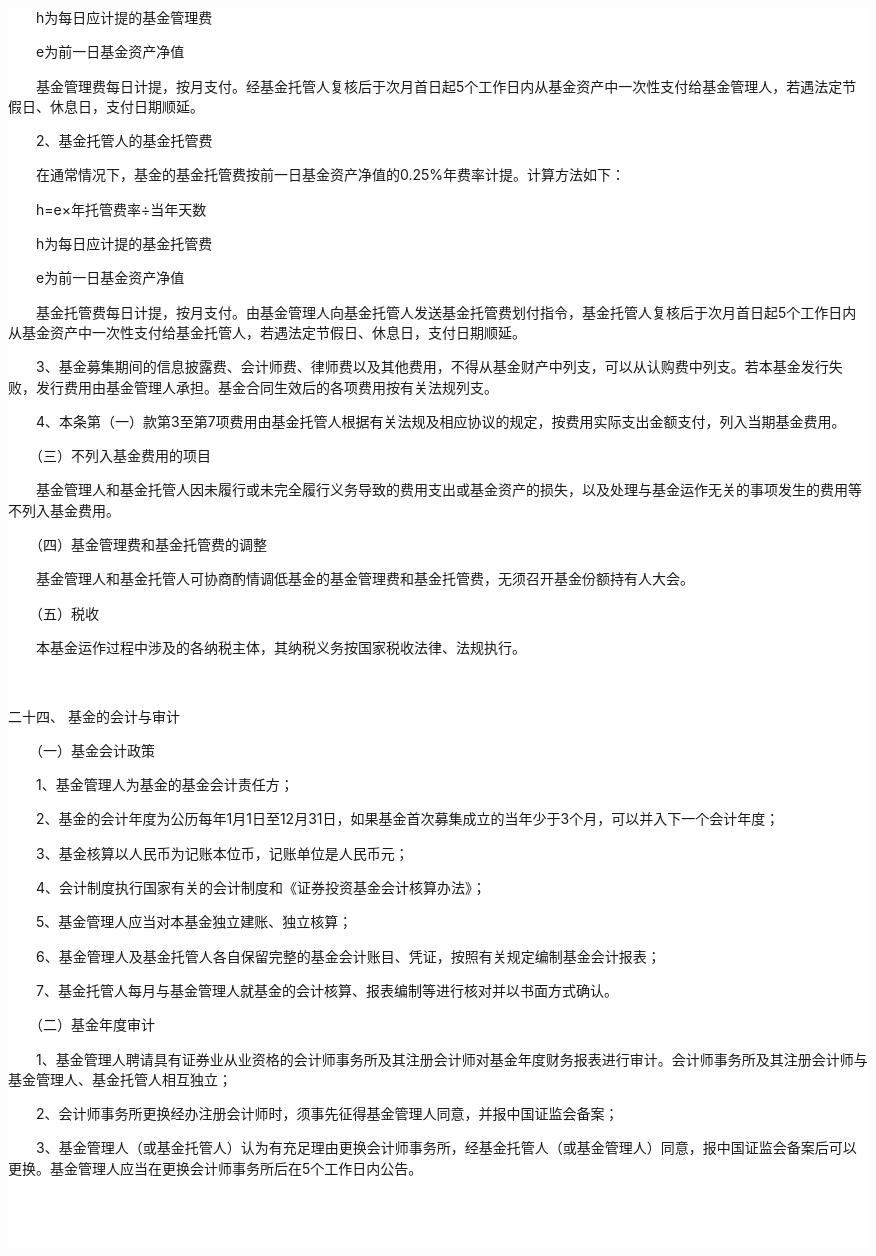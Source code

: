 　　h为每日应计提的基金管理费

　　e为前一日基金资产净值　　

　　基金管理费每日计提，按月支付。经基金托管人复核后于次月首日起5个工作日内从基金资产中一次性支付给基金管理人，若遇法定节假日、休息日，支付日期顺延。　　

　　2、基金托管人的基金托管费　　

　　在通常情况下，基金的基金托管费按前一日基金资产净值的0.25%年费率计提。计算方法如下：

　　h=e×年托管费率÷当年天数

　　h为每日应计提的基金托管费

　　e为前一日基金资产净值　　

　　基金托管费每日计提，按月支付。由基金管理人向基金托管人发送基金托管费划付指令，基金托管人复核后于次月首日起5个工作日内从基金资产中一次性支付给基金托管人，若遇法定节假日、休息日，支付日期顺延。　　

　　3、基金募集期间的信息披露费、会计师费、律师费以及其他费用，不得从基金财产中列支，可以从认购费中列支。若本基金发行失败，发行费用由基金管理人承担。基金合同生效后的各项费用按有关法规列支。　　

　　4、本条第（一）款第3至第7项费用由基金托管人根据有关法规及相应协议的规定，按费用实际支出金额支付，列入当期基金费用。　　

　　（三）不列入基金费用的项目　　

　　基金管理人和基金托管人因未履行或未完全履行义务导致的费用支出或基金资产的损失，以及处理与基金运作无关的事项发生的费用等不列入基金费用。　　

　　（四）基金管理费和基金托管费的调整　　

　　基金管理人和基金托管人可协商酌情调低基金的基金管理费和基金托管费，无须召开基金份额持有人大会。　　

　　（五）税收　　

　　本基金运作过程中涉及的各纳税主体，其纳税义务按国家税收法律、法规执行。

　　

二十四、
基金的会计与审计

　　（一）基金会计政策　　

　　1、基金管理人为基金的基金会计责任方；

　　2、基金的会计年度为公历每年1月1日至12月31日，如果基金首次募集成立的当年少于3个月，可以并入下一个会计年度；

　　3、基金核算以人民币为记账本位币，记账单位是人民币元；

　　4、会计制度执行国家有关的会计制度和《证券投资基金会计核算办法》；

　　5、基金管理人应当对本基金独立建账、独立核算；

　　6、基金管理人及基金托管人各自保留完整的基金会计账目、凭证，按照有关规定编制基金会计报表；

　　7、基金托管人每月与基金管理人就基金的会计核算、报表编制等进行核对并以书面方式确认。　　

　　（二）基金年度审计　　

　　1、基金管理人聘请具有证券业从业资格的会计师事务所及其注册会计师对基金年度财务报表进行审计。会计师事务所及其注册会计师与基金管理人、基金托管人相互独立；

　　2、会计师事务所更换经办注册会计师时，须事先征得基金管理人同意，并报中国证监会备案；

　　3、基金管理人（或基金托管人）认为有充足理由更换会计师事务所，经基金托管人（或基金管理人）同意，报中国证监会备案后可以更换。基金管理人应当在更换会计师事务所后在5个工作日内公告。

　　

　　
